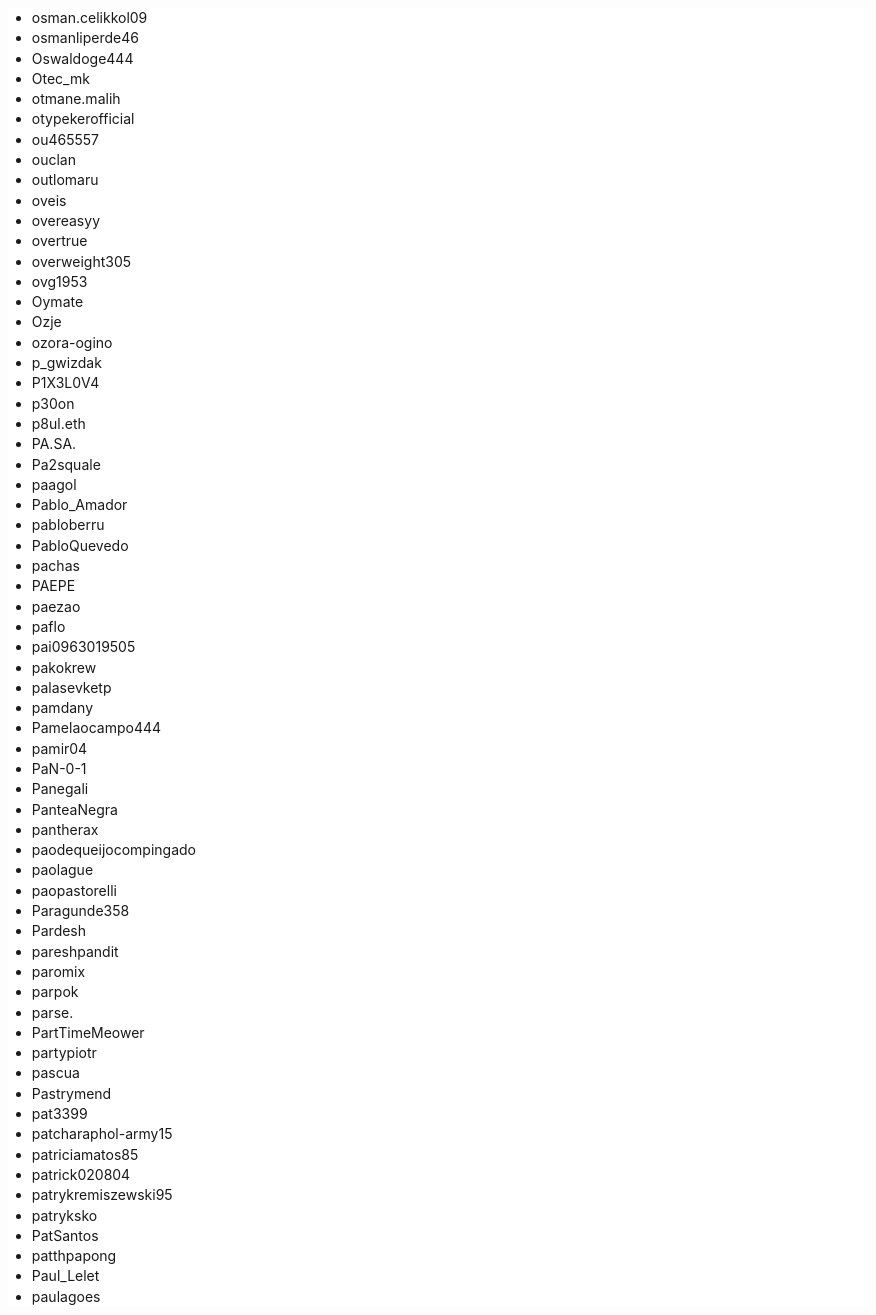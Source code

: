   * osman.celikkol09
  * osmanliperde46
  * Oswaldoge444
  * Otec_mk
  * otmane.malih
  * otypekerofficial
  * ou465557
  * ouclan
  * outlomaru
  * oveis
  * overeasyy
  * overtrue
  * overweight305
  * ovg1953
  * Oymate
  * Ozje
  * ozora-ogino
  * p_gwizdak
  * P1X3L0V4
  * p30on
  * p8ul.eth
  * PA.SA.
  * Pa2squale
  * paagol
  * Pablo_Amador
  * pabloberru
  * PabloQuevedo
  * pachas
  * PAEPE
  * paezao
  * paflo
  * pai0963019505
  * pakokrew
  * palasevketp
  * pamdany
  * Pamelaocampo444
  * pamir04
  * PaN-0-1
  * Panegali
  * PanteaNegra
  * pantherax
  * paodequeijocompingado
  * paolague
  * paopastorelli
  * Paragunde358
  * Pardesh
  * pareshpandit
  * paromix
  * parpok
  * parse.
  * PartTimeMeower
  * partypiotr
  * pascua
  * Pastrymend
  * pat3399
  * patcharaphol-army15
  * patriciamatos85
  * patrick020804
  * patrykremiszewski95
  * patryksko
  * PatSantos
  * patthpapong
  * Paul_Lelet
  * paulagoes